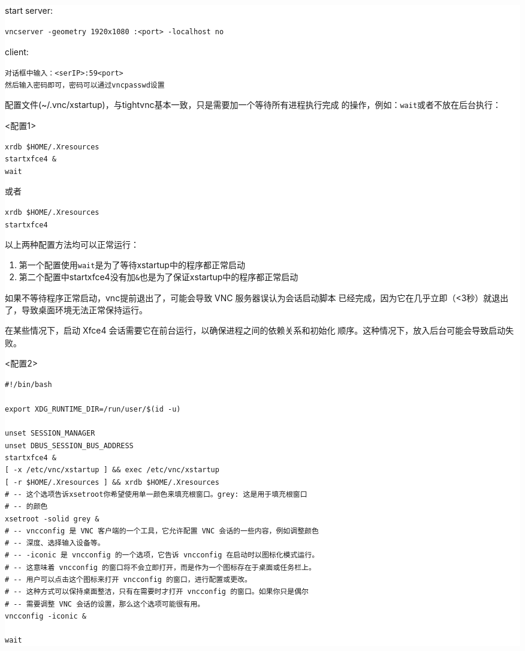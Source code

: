 start server:
```
vncserver -geometry 1920x1080 :<port> -localhost no
```

client:
```
对话框中输入：<serIP>:59<port>
然后输入密码即可，密码可以通过vncpasswd设置
```

配置文件(~/.vnc/xstartup)，与tightvnc基本一致，只是需要加一个等待所有进程执行完成
的操作，例如：`wait`或者不放在后台执行：

<配置1>
```
xrdb $HOME/.Xresources
startxfce4 &
wait
```
或者
```
xrdb $HOME/.Xresources
startxfce4
```
以上两种配置方法均可以正常运行：
1. 第一个配置使用`wait`是为了等待xstartup中的程序都正常启动
2. 第二个配置中startxfce4没有加`&`也是为了保证xstartup中的程序都正常启动

如果不等待程序正常启动，vnc提前退出了，可能会导致 VNC 服务器误认为会话启动脚本
已经完成，因为它在几乎立即（<3秒）就退出了，导致桌面环境无法正常保持运行。

在某些情况下，启动 Xfce4 会话需要它在前台运行，以确保进程之间的依赖关系和初始化
顺序。这种情况下，放入后台可能会导致启动失败。

<配置2>
```
#!/bin/bash

export XDG_RUNTIME_DIR=/run/user/$(id -u)

unset SESSION_MANAGER
unset DBUS_SESSION_BUS_ADDRESS
startxfce4 &
[ -x /etc/vnc/xstartup ] && exec /etc/vnc/xstartup
[ -r $HOME/.Xresources ] && xrdb $HOME/.Xresources
# -- 这个选项告诉xsetroot你希望使用单一颜色来填充根窗口。grey: 这是用于填充根窗口
# -- 的颜色
xsetroot -solid grey &
# -- vncconfig 是 VNC 客户端的一个工具，它允许配置 VNC 会话的一些内容，例如调整颜色
# -- 深度、选择输入设备等。
# -- -iconic 是 vncconfig 的一个选项，它告诉 vncconfig 在启动时以图标化模式运行。
# -- 这意味着 vncconfig 的窗口将不会立即打开，而是作为一个图标存在于桌面或任务栏上。
# -- 用户可以点击这个图标来打开 vncconfig 的窗口，进行配置或更改。
# -- 这种方式可以保持桌面整洁，只有在需要时才打开 vncconfig 的窗口。如果你只是偶尔
# -- 需要调整 VNC 会话的设置，那么这个选项可能很有用。
vncconfig -iconic &

wait
```
